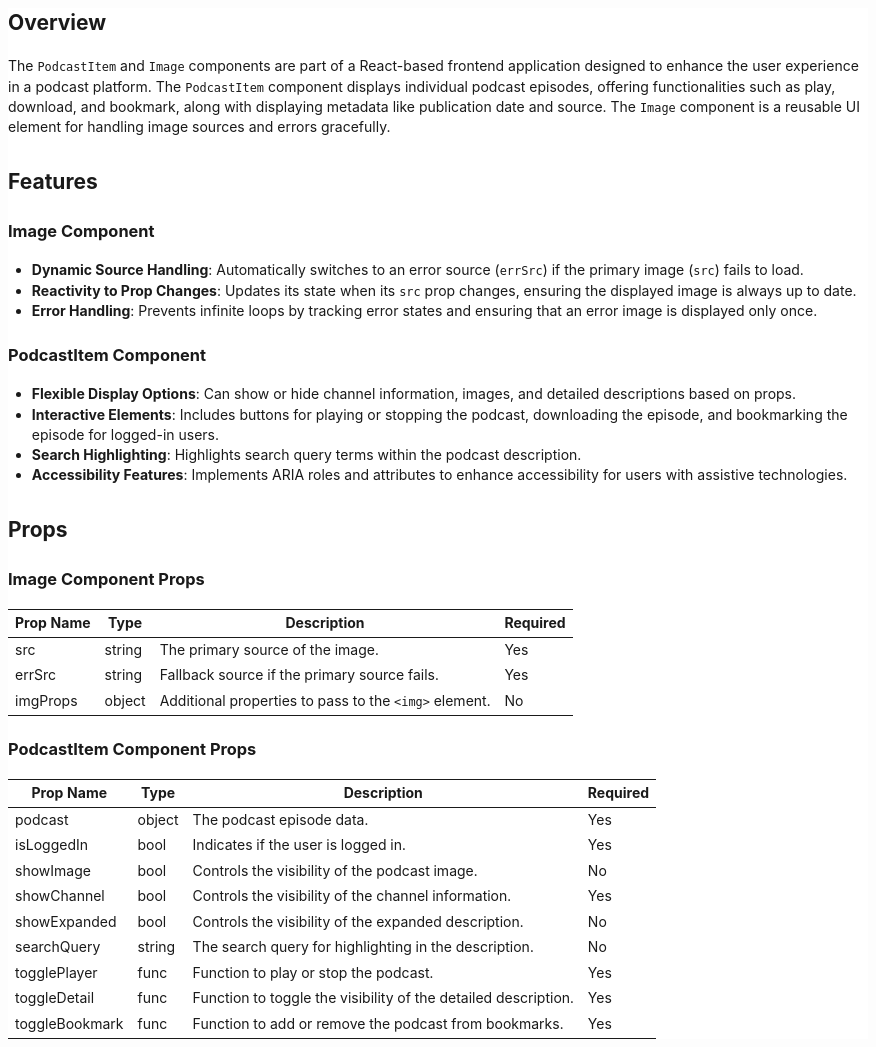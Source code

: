 ## Overview

The `PodcastItem` and `Image` components are part of a React-based frontend application designed to enhance the user experience in a podcast platform. The `PodcastItem` component displays individual podcast episodes, offering functionalities such as play, download, and bookmark, along with displaying metadata like publication date and source. The `Image` component is a reusable UI element for handling image sources and errors gracefully.

## Features

### Image Component

- **Dynamic Source Handling**: Automatically switches to an error source (`errSrc`) if the primary image (`src`) fails to load.
- **Reactivity to Prop Changes**: Updates its state when its `src` prop changes, ensuring the displayed image is always up to date.
- **Error Handling**: Prevents infinite loops by tracking error states and ensuring that an error image is displayed only once.

### PodcastItem Component

- **Flexible Display Options**: Can show or hide channel information, images, and detailed descriptions based on props.
- **Interactive Elements**: Includes buttons for playing or stopping the podcast, downloading the episode, and bookmarking the episode for logged-in users.
- **Search Highlighting**: Highlights search query terms within the podcast description.
- **Accessibility Features**: Implements ARIA roles and attributes to enhance accessibility for users with assistive technologies.

## Props

### Image Component Props

| Prop Name | Type     | Description                               | Required |
|-----------|----------|-------------------------------------------|----------|
| src       | string   | The primary source of the image.          | Yes      |
| errSrc    | string   | Fallback source if the primary source fails. | Yes  |
| imgProps  | object   | Additional properties to pass to the `<img>` element. | No   |

### PodcastItem Component Props

| Prop Name      | Type     | Description                                           | Required |
|----------------|----------|-------------------------------------------------------|----------|
| podcast        | object   | The podcast episode data.                             | Yes      |
| isLoggedIn     | bool     | Indicates if the user is logged in.                   | Yes      |
| showImage      | bool     | Controls the visibility of the podcast image.         | No       |
| showChannel    | bool     | Controls the visibility of the channel information.   | Yes      |
| showExpanded   | bool     | Controls the visibility of the expanded description.  | No       |
| searchQuery    | string   | The search query for highlighting in the description. | No       |
| togglePlayer   | func     | Function to play or stop the podcast.                 | Yes      |
| toggleDetail   | func     | Function to toggle the visibility of the detailed description. | Yes |
| toggleBookmark | func     | Function to add or remove the podcast from bookmarks. | Yes      |
